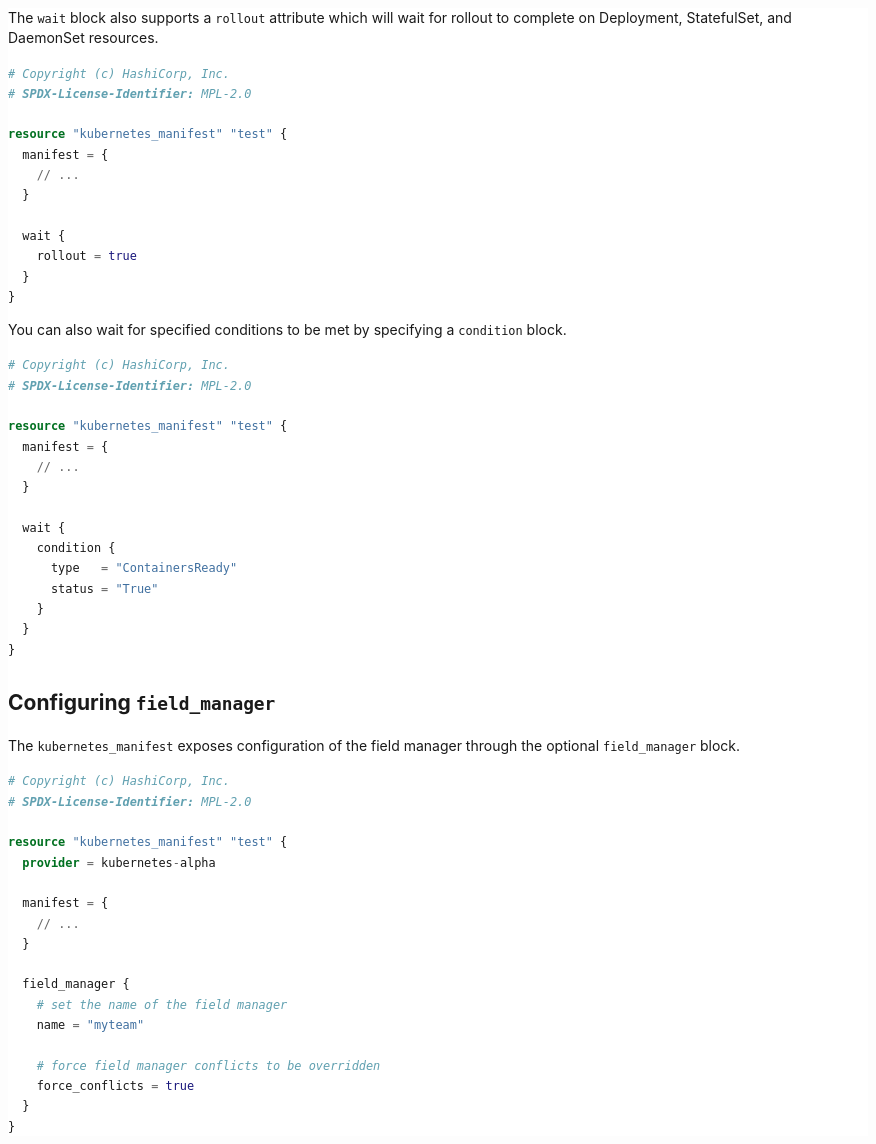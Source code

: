 The `wait` block also supports a `rollout` attribute which will wait for rollout to complete on Deployment, StatefulSet, and DaemonSet resources.

```terraform
# Copyright (c) HashiCorp, Inc.
# SPDX-License-Identifier: MPL-2.0

resource "kubernetes_manifest" "test" {
  manifest = {
    // ...
  }

  wait {
    rollout = true
  }
}
```

You can also wait for specified conditions to be met by specifying a `condition` block.

```terraform
# Copyright (c) HashiCorp, Inc.
# SPDX-License-Identifier: MPL-2.0

resource "kubernetes_manifest" "test" {
  manifest = {
    // ...
  }

  wait {
    condition {
      type   = "ContainersReady"
      status = "True"
    }
  }
}
```

## Configuring `field_manager`

The `kubernetes_manifest` exposes configuration of the field manager through the optional `field_manager` block.

```terraform
# Copyright (c) HashiCorp, Inc.
# SPDX-License-Identifier: MPL-2.0

resource "kubernetes_manifest" "test" {
  provider = kubernetes-alpha

  manifest = {
    // ...
  }

  field_manager {
    # set the name of the field manager
    name = "myteam"

    # force field manager conflicts to be overridden
    force_conflicts = true
  }
}
```
